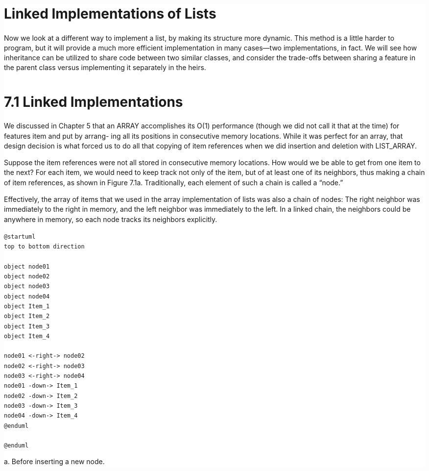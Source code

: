 # Linked Implementations of Lists 

Now we look at a different way to implement a list, by making its structure 
more dynamic. This method is a little harder to program, but it will provide a 
much more efficient implementation in many cases—two implementations, in 
fact. We will see how inheritance can be utilized to share code between two 
similar classes, and consider the trade-offs between sharing a feature in the 
parent class versus implementing it separately in the heirs. 

# 7.1 Linked Implementations 

We discussed in Chapter 5 that an ARRAY accomplishes its O(1) performance 
(though we did not call it that at the time) for features item and put by arrang- 
ing all its positions in consecutive memory locations. While it was perfect for 
an array, that design decision is what forced us to do all that copying of item 
references when we did insertion and deletion with LIST_ARRAY. 

Suppose the item references were not all stored in consecutive memory 
locations. How would we be able to get from one item to the next? For each 
item, we would need to keep track not only of the item, but of at least one of its 
neighbors, thus making a chain of item references, as shown in Figure 7.1a. 
Traditionally, each element of such a chain is called a “node.” 

Effectively, the array of items that we used in the array implementation of 
lists was also a chain of nodes: The right neighbor was immediately to the right 
in memory, and the left neighbor was immediately to the left. In a linked chain, 
the neighbors could be anywhere in memory, so each node tracks its neighbors 
explicitly. 


```plantuml
@startuml
top to bottom direction

object node01
object node02
object node03
object node04
object Item_1
object Item_2
object Item_3
object Item_4

node01 <-right-> node02 
node02 <-right-> node03 
node03 <-right-> node04
node01 -down-> Item_1
node02 -down-> Item_2
node03 -down-> Item_3 
node04 -down-> Item_4
@enduml

@enduml
```
a. Before inserting a new node. 
